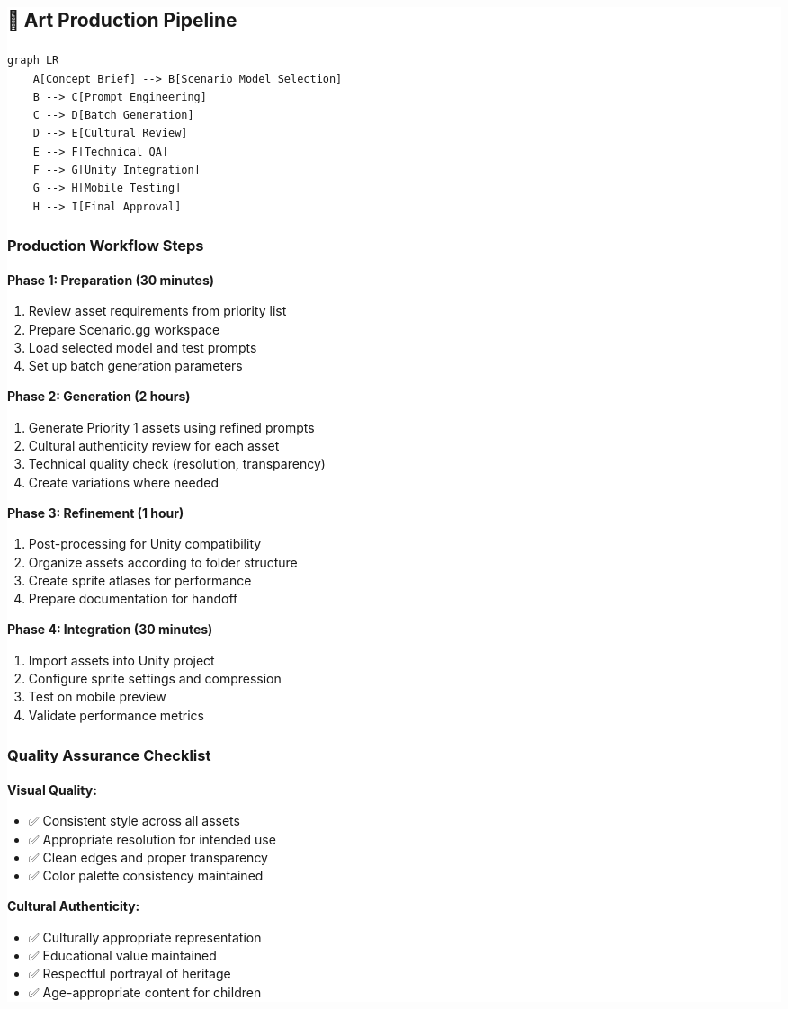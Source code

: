
## 🔄 Art Production Pipeline

```mermaid
graph LR
    A[Concept Brief] --> B[Scenario Model Selection]
    B --> C[Prompt Engineering]
    C --> D[Batch Generation]
    D --> E[Cultural Review]
    E --> F[Technical QA]
    F --> G[Unity Integration]
    G --> H[Mobile Testing]
    H --> I[Final Approval]
```

### Production Workflow Steps

**Phase 1: Preparation (30 minutes)**
1. Review asset requirements from priority list
2. Prepare Scenario.gg workspace
3. Load selected model and test prompts
4. Set up batch generation parameters

**Phase 2: Generation (2 hours)**
1. Generate Priority 1 assets using refined prompts
2. Cultural authenticity review for each asset
3. Technical quality check (resolution, transparency)
4. Create variations where needed

**Phase 3: Refinement (1 hour)**
1. Post-processing for Unity compatibility
2. Organize assets according to folder structure
3. Create sprite atlases for performance
4. Prepare documentation for handoff

**Phase 4: Integration (30 minutes)**
1. Import assets into Unity project
2. Configure sprite settings and compression
3. Test on mobile preview
4. Validate performance metrics

### Quality Assurance Checklist

**Visual Quality:**
- ✅ Consistent style across all assets
- ✅ Appropriate resolution for intended use
- ✅ Clean edges and proper transparency
- ✅ Color palette consistency maintained

**Cultural Authenticity:**
- ✅ Culturally appropriate representation
- ✅ Educational value maintained
- ✅ Respectful portrayal of heritage
- ✅ Age-appropriate content for children
